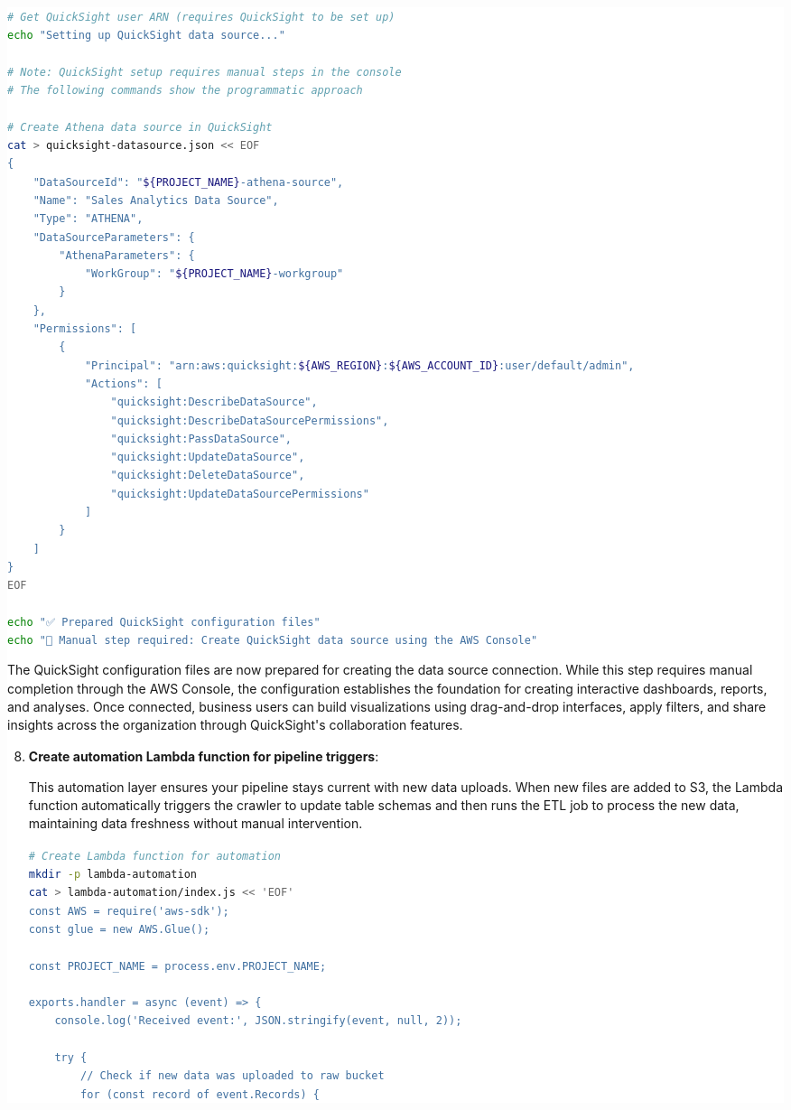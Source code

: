    ```bash
   # Get QuickSight user ARN (requires QuickSight to be set up)
   echo "Setting up QuickSight data source..."
   
   # Note: QuickSight setup requires manual steps in the console
   # The following commands show the programmatic approach
   
   # Create Athena data source in QuickSight
   cat > quicksight-datasource.json << EOF
   {
       "DataSourceId": "${PROJECT_NAME}-athena-source",
       "Name": "Sales Analytics Data Source",
       "Type": "ATHENA",
       "DataSourceParameters": {
           "AthenaParameters": {
               "WorkGroup": "${PROJECT_NAME}-workgroup"
           }
       },
       "Permissions": [
           {
               "Principal": "arn:aws:quicksight:${AWS_REGION}:${AWS_ACCOUNT_ID}:user/default/admin",
               "Actions": [
                   "quicksight:DescribeDataSource",
                   "quicksight:DescribeDataSourcePermissions",
                   "quicksight:PassDataSource",
                   "quicksight:UpdateDataSource",
                   "quicksight:DeleteDataSource",
                   "quicksight:UpdateDataSourcePermissions"
               ]
           }
       ]
   }
   EOF
   
   echo "✅ Prepared QuickSight configuration files"
   echo "📝 Manual step required: Create QuickSight data source using the AWS Console"
   ```

   The QuickSight configuration files are now prepared for creating the data source connection. While this step requires manual completion through the AWS Console, the configuration establishes the foundation for creating interactive dashboards, reports, and analyses. Once connected, business users can build visualizations using drag-and-drop interfaces, apply filters, and share insights across the organization through QuickSight's collaboration features.

8. **Create automation Lambda function for pipeline triggers**:

   This automation layer ensures your pipeline stays current with new data uploads. When new files are added to S3, the Lambda function automatically triggers the crawler to update table schemas and then runs the ETL job to process the new data, maintaining data freshness without manual intervention.

   ```bash
   # Create Lambda function for automation
   mkdir -p lambda-automation
   cat > lambda-automation/index.js << 'EOF'
   const AWS = require('aws-sdk');
   const glue = new AWS.Glue();
   
   const PROJECT_NAME = process.env.PROJECT_NAME;
   
   exports.handler = async (event) => {
       console.log('Received event:', JSON.stringify(event, null, 2));
       
       try {
           // Check if new data was uploaded to raw bucket
           for (const record of event.Records) {
   ```
